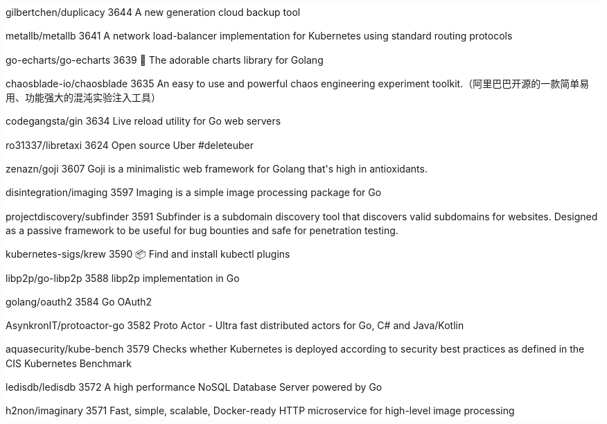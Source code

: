 
gilbertchen/duplicacy                      3644
A new generation cloud backup tool 


metallb/metallb                            3641
A network load-balancer implementation for Kubernetes using standard routing protocols


go-echarts/go-echarts                      3639
🎨 The adorable charts library for Golang


chaosblade-io/chaosblade                   3635
An easy to use and powerful chaos engineering experiment toolkit.（阿里巴巴开源的一款简单易用、功能强大的混沌实验注入工具）


codegangsta/gin                            3634
Live reload utility for Go web servers


ro31337/libretaxi                          3624
Open source Uber #deleteuber


zenazn/goji                                3607
Goji is a minimalistic web framework for Golang that's high in antioxidants.


disintegration/imaging                     3597
Imaging is a simple image processing package for Go


projectdiscovery/subfinder                 3591
Subfinder is a subdomain discovery tool that discovers valid subdomains for websites. Designed as a passive framework to be useful for bug bounties and safe for penetration testing.


kubernetes-sigs/krew                       3590
📦 Find and install kubectl plugins


libp2p/go-libp2p                           3588
libp2p implementation in Go


golang/oauth2                              3584
Go OAuth2


AsynkronIT/protoactor-go                   3582
Proto Actor - Ultra fast distributed actors for Go, C# and Java/Kotlin


aquasecurity/kube-bench                    3579
Checks whether Kubernetes is deployed according to security best practices as defined in the CIS Kubernetes Benchmark


ledisdb/ledisdb                            3572
A high performance NoSQL Database Server powered by Go


h2non/imaginary                            3571
Fast, simple, scalable, Docker-ready HTTP microservice for high-level image processing
